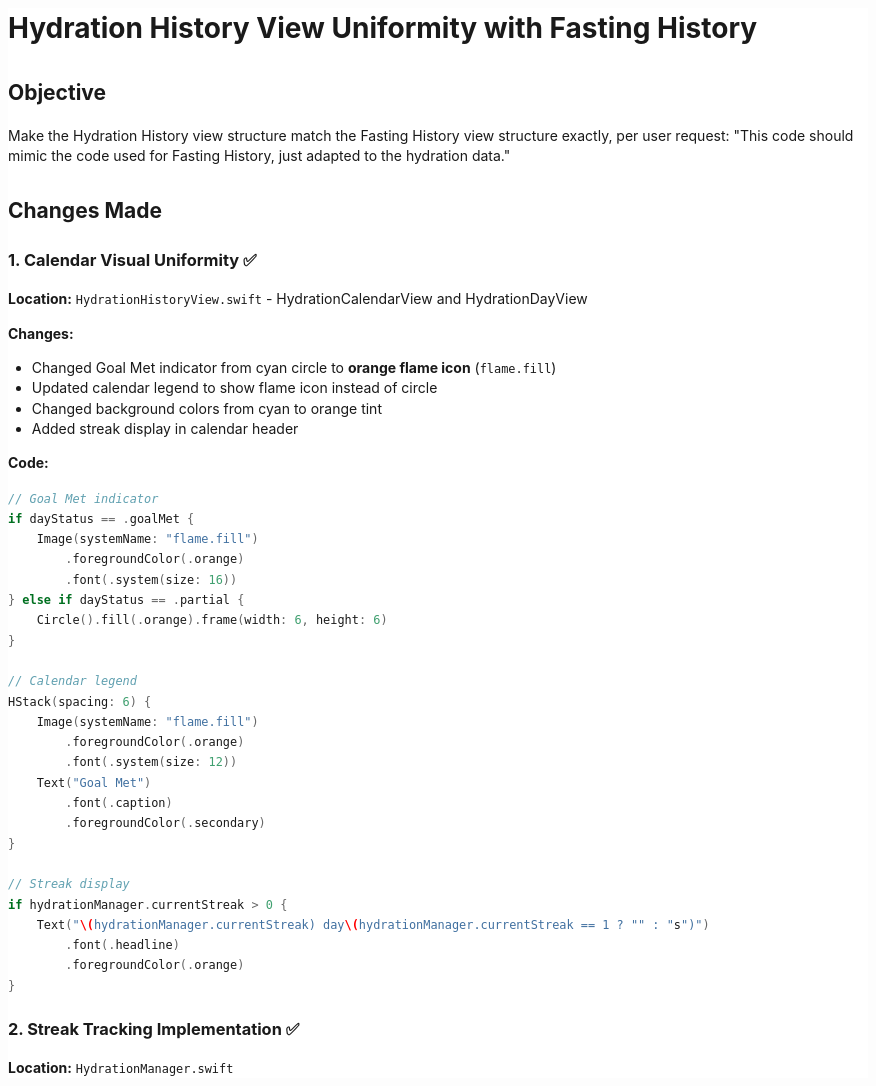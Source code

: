 # Hydration History View Uniformity with Fasting History

## Objective
Make the Hydration History view structure match the Fasting History view structure exactly, per user request: "This code should mimic the code used for Fasting History, just adapted to the hydration data."

## Changes Made

### 1. Calendar Visual Uniformity ✅
**Location:** `HydrationHistoryView.swift` - HydrationCalendarView and HydrationDayView

**Changes:**
- Changed Goal Met indicator from cyan circle to **orange flame icon** (`flame.fill`)
- Updated calendar legend to show flame icon instead of circle
- Changed background colors from cyan to orange tint
- Added streak display in calendar header

**Code:**
```swift
// Goal Met indicator
if dayStatus == .goalMet {
    Image(systemName: "flame.fill")
        .foregroundColor(.orange)
        .font(.system(size: 16))
} else if dayStatus == .partial {
    Circle().fill(.orange).frame(width: 6, height: 6)
}

// Calendar legend
HStack(spacing: 6) {
    Image(systemName: "flame.fill")
        .foregroundColor(.orange)
        .font(.system(size: 12))
    Text("Goal Met")
        .font(.caption)
        .foregroundColor(.secondary)
}

// Streak display
if hydrationManager.currentStreak > 0 {
    Text("\(hydrationManager.currentStreak) day\(hydrationManager.currentStreak == 1 ? "" : "s")")
        .font(.headline)
        .foregroundColor(.orange)
}
```

### 2. Streak Tracking Implementation ✅
**Location:** `HydrationManager.swift`
